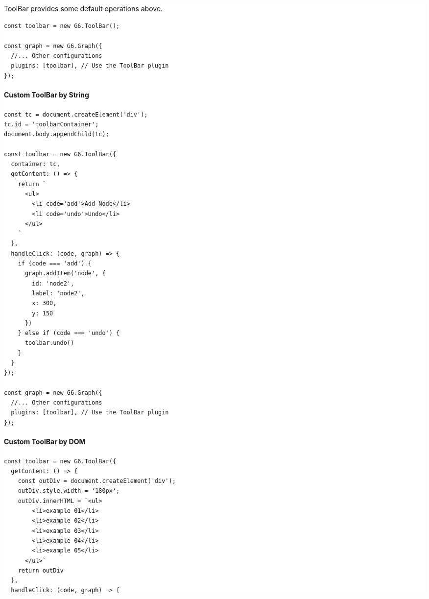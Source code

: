 ToolBar provides some default operations above.

```
const toolbar = new G6.ToolBar();

const graph = new G6.Graph({
  //... Other configurations
  plugins: [toolbar], // Use the ToolBar plugin
});
```

#### Custom ToolBar by String

```
const tc = document.createElement('div');
tc.id = 'toolbarContainer';
document.body.appendChild(tc);

const toolbar = new G6.ToolBar({
  container: tc,
  getContent: () => {
    return `
      <ul>
        <li code='add'>Add Node</li>
        <li code='undo'>Undo</li>
      </ul>
    `
  },
  handleClick: (code, graph) => {
    if (code === 'add') {
      graph.addItem('node', {
        id: 'node2',
        label: 'node2',
        x: 300,
        y: 150
      })
    } else if (code === 'undo') {
      toolbar.undo()
    }
  }
});

const graph = new G6.Graph({
  //... Other configurations
  plugins: [toolbar], // Use the ToolBar plugin
});
```

#### Custom ToolBar by DOM

```
const toolbar = new G6.ToolBar({
  getContent: () => {
    const outDiv = document.createElement('div');
    outDiv.style.width = '180px';
    outDiv.innerHTML = `<ul>
        <li>example 01</li>
        <li>example 02</li>
        <li>example 03</li>
        <li>example 04</li>
        <li>example 05</li>
      </ul>`
    return outDiv
  },
  handleClick: (code, graph) => {

```